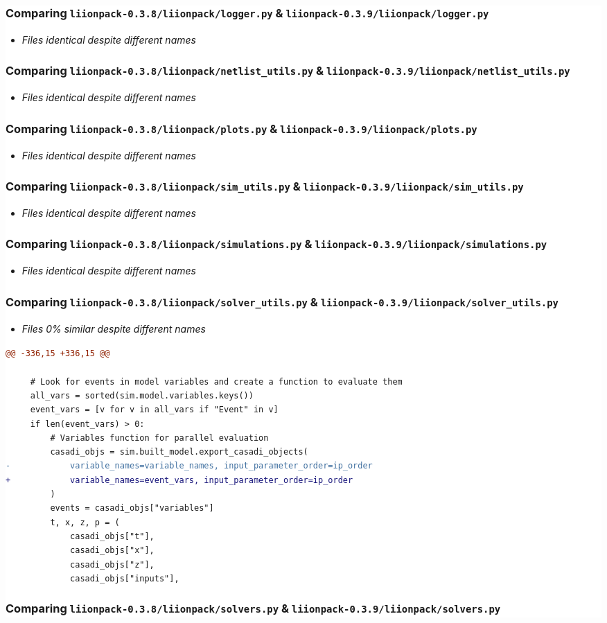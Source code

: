 ```diff
```

### Comparing `liionpack-0.3.8/liionpack/logger.py` & `liionpack-0.3.9/liionpack/logger.py`

 * *Files identical despite different names*

### Comparing `liionpack-0.3.8/liionpack/netlist_utils.py` & `liionpack-0.3.9/liionpack/netlist_utils.py`

 * *Files identical despite different names*

### Comparing `liionpack-0.3.8/liionpack/plots.py` & `liionpack-0.3.9/liionpack/plots.py`

 * *Files identical despite different names*

### Comparing `liionpack-0.3.8/liionpack/sim_utils.py` & `liionpack-0.3.9/liionpack/sim_utils.py`

 * *Files identical despite different names*

### Comparing `liionpack-0.3.8/liionpack/simulations.py` & `liionpack-0.3.9/liionpack/simulations.py`

 * *Files identical despite different names*

### Comparing `liionpack-0.3.8/liionpack/solver_utils.py` & `liionpack-0.3.9/liionpack/solver_utils.py`

 * *Files 0% similar despite different names*

```diff
@@ -336,15 +336,15 @@
 
     # Look for events in model variables and create a function to evaluate them
     all_vars = sorted(sim.model.variables.keys())
     event_vars = [v for v in all_vars if "Event" in v]
     if len(event_vars) > 0:
         # Variables function for parallel evaluation
         casadi_objs = sim.built_model.export_casadi_objects(
-            variable_names=variable_names, input_parameter_order=ip_order
+            variable_names=event_vars, input_parameter_order=ip_order
         )
         events = casadi_objs["variables"]
         t, x, z, p = (
             casadi_objs["t"],
             casadi_objs["x"],
             casadi_objs["z"],
             casadi_objs["inputs"],
```

### Comparing `liionpack-0.3.8/liionpack/solvers.py` & `liionpack-0.3.9/liionpack/solvers.py`
